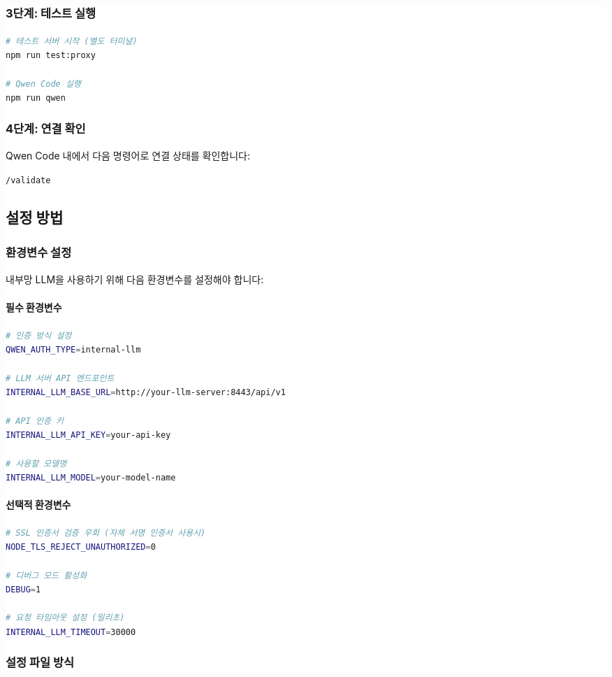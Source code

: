 ### 3단계: 테스트 실행

```bash
# 테스트 서버 시작 (별도 터미널)
npm run test:proxy

# Qwen Code 실행
npm run qwen
```

### 4단계: 연결 확인

Qwen Code 내에서 다음 명령어로 연결 상태를 확인합니다:

```
/validate
```

## 설정 방법

### 환경변수 설정

내부망 LLM을 사용하기 위해 다음 환경변수를 설정해야 합니다:

#### 필수 환경변수

```bash
# 인증 방식 설정
QWEN_AUTH_TYPE=internal-llm

# LLM 서버 API 엔드포인트
INTERNAL_LLM_BASE_URL=http://your-llm-server:8443/api/v1

# API 인증 키
INTERNAL_LLM_API_KEY=your-api-key

# 사용할 모델명
INTERNAL_LLM_MODEL=your-model-name
```

#### 선택적 환경변수

```bash
# SSL 인증서 검증 우회 (자체 서명 인증서 사용시)
NODE_TLS_REJECT_UNAUTHORIZED=0

# 디버그 모드 활성화
DEBUG=1

# 요청 타임아웃 설정 (밀리초)
INTERNAL_LLM_TIMEOUT=30000
```

### 설정 파일 방식
